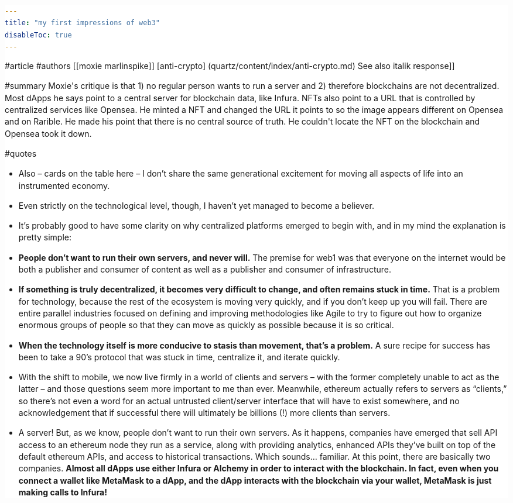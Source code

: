 ```yaml
---
title: "my first impressions of web3"
disableToc: true 
---
```


#article 
#authors [[moxie marlinspike]]
[anti-crypto]
(quartz/content/index/anti-crypto.md)
See also italik response]]

#summary 
Moxie's critique is that 1) no regular person wants to run a server and 2) therefore blockchains are not decentralized. Most dApps he says point to a central server for blockchain data, like Infura. NFTs also point to a URL that is controlled by centralized services like Opensea. He minted a NFT and changed the URL it points to so the image appears different on Opensea and on Rarible. He made his point that there is no central source of truth. He couldn't locate the NFT on the blockchain and Opensea took it down. 

#quotes 
* Also – cards on the table here – I don’t share the same generational excitement for moving all aspects of life into an instrumented economy.

* Even strictly on the technological level, though, I haven’t yet managed to become a believer.

* It’s probably good to have some clarity on why centralized platforms emerged to begin with, and in my mind the explanation is pretty simple:

* **People don’t want to run their own servers, and never will.** The premise for web1 was that everyone on the internet would be both a publisher and consumer of content as well as a publisher and consumer of infrastructure.

* **If something is truly decentralized, it becomes very difficult to change, and often remains stuck in time.** That is a problem for technology, because the rest of the ecosystem is moving very quickly, and if you don’t keep up you will fail. There are entire parallel industries focused on defining and improving methodologies like Agile to try to figure out how to organize enormous groups of people so that they can move as quickly as possible because it is so critical. 

* **When the technology itself is more conducive to stasis than movement, that’s a problem.** A sure recipe for success has been to take a 90’s protocol that was stuck in time, centralize it, and iterate quickly.

* With the shift to mobile, we now live firmly in a world of clients and servers – with the former completely unable to act as the latter – and those questions seem more important to me than ever. Meanwhile, ethereum actually refers to servers as “clients,” so there’s not even a word for an actual untrusted client/server interface that will have to exist somewhere, and no acknowledgement that if successful there will ultimately be billions (!) more clients than servers.

* A server! But, as we know, people don’t want to run their own servers. As it happens, companies have emerged that sell API access to an ethereum node they run as a service, along with providing analytics, enhanced APIs they’ve built on top of the default ethereum APIs, and access to historical transactions. Which sounds… familiar. At this point, there are basically two companies. **Almost all dApps use either Infura or Alchemy in order to interact with the blockchain. In fact, even when you connect a wallet like MetaMask to a dApp, and the dApp interacts with the blockchain via your wallet, MetaMask is just making calls to Infura!**

